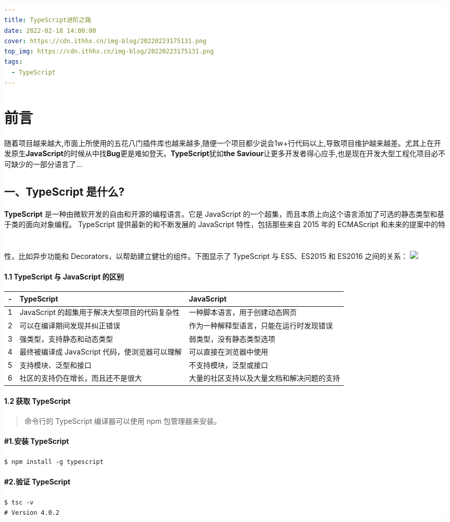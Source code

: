 ```yaml
---
title: TypeScript进阶之路
date: 2022-02-18 14:00:00
cover: https://cdn.ithhx.cn/img-blog/20220223175131.png
top_img: https://cdn.ithhx.cn/img-blog/20220223175131.png
tags:
  - TypeScript
---
```


# 前言

随着项目越来越大,市面上所使用的五花八门插件库也越来越多,随便一个项目都少说会1w+行代码以上,导致项目维护越来越差。尤其上在开发原生**JavaScript**的时候从中找**Bug**更是难如登天。**TypeScript**犹如**the Saviour**让更多开发者得心应手,也是现在开发大型工程化项目必不可缺少的一部分语言了...

## 一、TypeScript 是什么?

**TypeScript** 是一种由微软开发的自由和开源的编程语言。它是 JavaScript 的一个超集，而且本质上向这个语言添加了可选的静态类型和基于类的面向对象编程。
TypeScript 提供最新的和不断发展的 JavaScript 特性，包括那些来自 2015 年的 ECMAScript 和未来的提案中的特性，比如异步功能和 Decorators，以帮助建立健壮的组件。下图显示了 TypeScript 与 ES5、ES2015 和 ES2016 之间的关系：
<img src="https://cdn.ithhx.cn/img-blog/20220223170549.png" style="width: 400px;margin-top: 40px;" />

#### 1.1 TypeScript 与 JavaScript 的区别

|-|TypeScript|JavaScript|
| :----- | :----- | :----- |
|1|JavaScript 的超集用于解决大型项目的代码复杂性|一种脚本语言，用于创建动态网页|
|2|可以在编译期间发现并纠正错误|作为一种解释型语言，只能在运行时发现错误|
|3|强类型，支持静态和动态类型|弱类型，没有静态类型选项|
|4|最终被编译成 JavaScript 代码，使浏览器可以理解|可以直接在浏览器中使用|
|5|支持模块、泛型和接口|不支持模块，泛型或接口|
|6|社区的支持仍在增长，而且还不是很大|大量的社区支持以及大量文档和解决问题的支持|

#### 1.2 获取 TypeScript

> 命令行的 TypeScript 编译器可以使用 npm 包管理器来安装。

#### #1.安装 TypeScript
```shell
$ npm install -g typescript
```

#### #2.验证 TypeScript

```shell
$ tsc -v 
# Version 4.0.2
```
